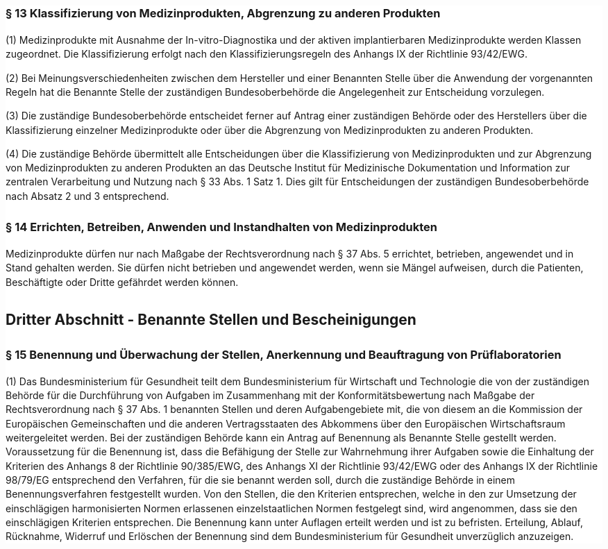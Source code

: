 
### § 13 Klassifizierung von Medizinprodukten, Abgrenzung zu anderen Produkten

(1) Medizinprodukte mit Ausnahme der In-vitro-Diagnostika und der
aktiven implantierbaren Medizinprodukte werden Klassen zugeordnet. Die
Klassifizierung erfolgt nach den Klassifizierungsregeln des Anhangs IX
der Richtlinie 93/42/EWG.

(2) Bei Meinungsverschiedenheiten zwischen dem Hersteller und einer
Benannten Stelle über die Anwendung der vorgenannten Regeln hat die
Benannte Stelle der zuständigen Bundesoberbehörde die Angelegenheit
zur Entscheidung vorzulegen.

(3) Die zuständige Bundesoberbehörde entscheidet ferner auf Antrag
einer zuständigen Behörde oder des Herstellers über die
Klassifizierung einzelner Medizinprodukte oder über die Abgrenzung von
Medizinprodukten zu anderen Produkten.

(4) Die zuständige Behörde übermittelt alle Entscheidungen über die
Klassifizierung von Medizinprodukten und zur Abgrenzung von
Medizinprodukten zu anderen Produkten an das Deutsche Institut für
Medizinische Dokumentation und Information zur zentralen Verarbeitung
und Nutzung nach § 33 Abs. 1 Satz 1. Dies gilt für Entscheidungen der
zuständigen Bundesoberbehörde nach Absatz 2 und 3 entsprechend.


### § 14 Errichten, Betreiben, Anwenden und Instandhalten von Medizinprodukten

Medizinprodukte dürfen nur nach Maßgabe der Rechtsverordnung nach § 37
Abs. 5 errichtet, betrieben, angewendet und in Stand gehalten werden.
Sie dürfen nicht betrieben und angewendet werden, wenn sie Mängel
aufweisen, durch die Patienten, Beschäftigte oder Dritte gefährdet
werden können.


## Dritter Abschnitt - Benannte Stellen und Bescheinigungen



### § 15 Benennung und Überwachung der Stellen, Anerkennung und Beauftragung von Prüflaboratorien

(1) Das Bundesministerium für Gesundheit teilt dem Bundesministerium
für Wirtschaft und Technologie die von der zuständigen Behörde für die
Durchführung von Aufgaben im Zusammenhang mit der
Konformitätsbewertung nach Maßgabe der Rechtsverordnung nach § 37 Abs.
1 benannten Stellen und deren Aufgabengebiete mit, die von diesem an
die Kommission der Europäischen Gemeinschaften und die anderen
Vertragsstaaten des Abkommens über den Europäischen Wirtschaftsraum
weitergeleitet werden. Bei der zuständigen Behörde kann ein Antrag auf
Benennung als Benannte Stelle gestellt werden. Voraussetzung für die
Benennung ist, dass die Befähigung der Stelle zur Wahrnehmung ihrer
Aufgaben sowie die Einhaltung der Kriterien des Anhangs 8 der
Richtlinie 90/385/EWG, des Anhangs XI der Richtlinie 93/42/EWG oder
des Anhangs IX der Richtlinie 98/79/EG entsprechend den Verfahren, für
die sie benannt werden soll, durch die zuständige Behörde in einem
Benennungsverfahren festgestellt wurden. Von den Stellen, die den
Kriterien entsprechen, welche in den zur Umsetzung der einschlägigen
harmonisierten Normen erlassenen einzelstaatlichen Normen festgelegt
sind, wird angenommen, dass sie den einschlägigen Kriterien
entsprechen. Die Benennung kann unter Auflagen erteilt werden und ist
zu befristen. Erteilung, Ablauf, Rücknahme, Widerruf und Erlöschen der
Benennung sind dem Bundesministerium für Gesundheit unverzüglich
anzuzeigen.
